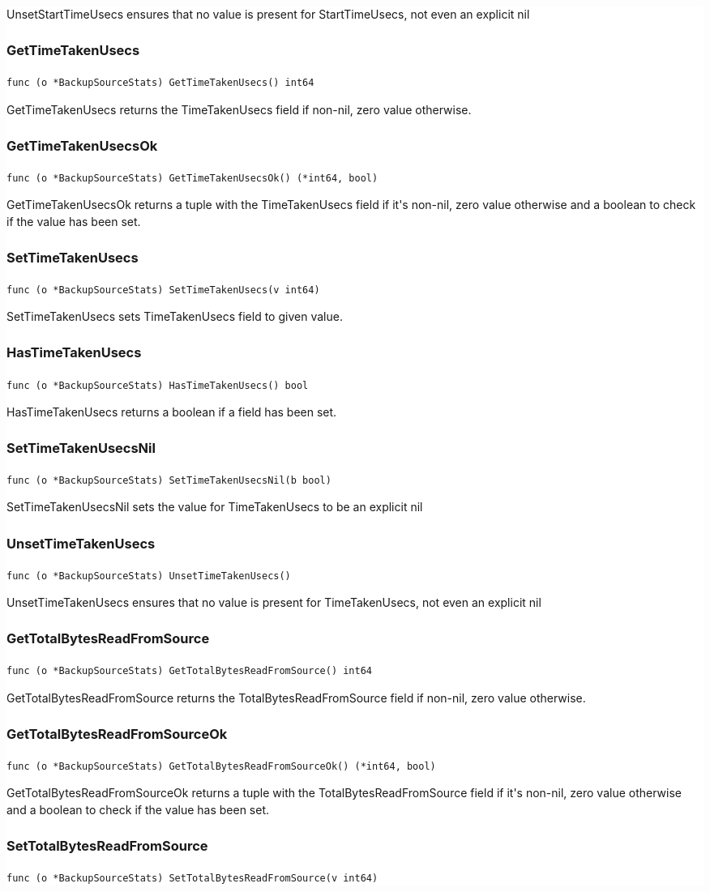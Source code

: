 UnsetStartTimeUsecs ensures that no value is present for StartTimeUsecs, not even an explicit nil
### GetTimeTakenUsecs

`func (o *BackupSourceStats) GetTimeTakenUsecs() int64`

GetTimeTakenUsecs returns the TimeTakenUsecs field if non-nil, zero value otherwise.

### GetTimeTakenUsecsOk

`func (o *BackupSourceStats) GetTimeTakenUsecsOk() (*int64, bool)`

GetTimeTakenUsecsOk returns a tuple with the TimeTakenUsecs field if it's non-nil, zero value otherwise
and a boolean to check if the value has been set.

### SetTimeTakenUsecs

`func (o *BackupSourceStats) SetTimeTakenUsecs(v int64)`

SetTimeTakenUsecs sets TimeTakenUsecs field to given value.

### HasTimeTakenUsecs

`func (o *BackupSourceStats) HasTimeTakenUsecs() bool`

HasTimeTakenUsecs returns a boolean if a field has been set.

### SetTimeTakenUsecsNil

`func (o *BackupSourceStats) SetTimeTakenUsecsNil(b bool)`

 SetTimeTakenUsecsNil sets the value for TimeTakenUsecs to be an explicit nil

### UnsetTimeTakenUsecs
`func (o *BackupSourceStats) UnsetTimeTakenUsecs()`

UnsetTimeTakenUsecs ensures that no value is present for TimeTakenUsecs, not even an explicit nil
### GetTotalBytesReadFromSource

`func (o *BackupSourceStats) GetTotalBytesReadFromSource() int64`

GetTotalBytesReadFromSource returns the TotalBytesReadFromSource field if non-nil, zero value otherwise.

### GetTotalBytesReadFromSourceOk

`func (o *BackupSourceStats) GetTotalBytesReadFromSourceOk() (*int64, bool)`

GetTotalBytesReadFromSourceOk returns a tuple with the TotalBytesReadFromSource field if it's non-nil, zero value otherwise
and a boolean to check if the value has been set.

### SetTotalBytesReadFromSource

`func (o *BackupSourceStats) SetTotalBytesReadFromSource(v int64)`
